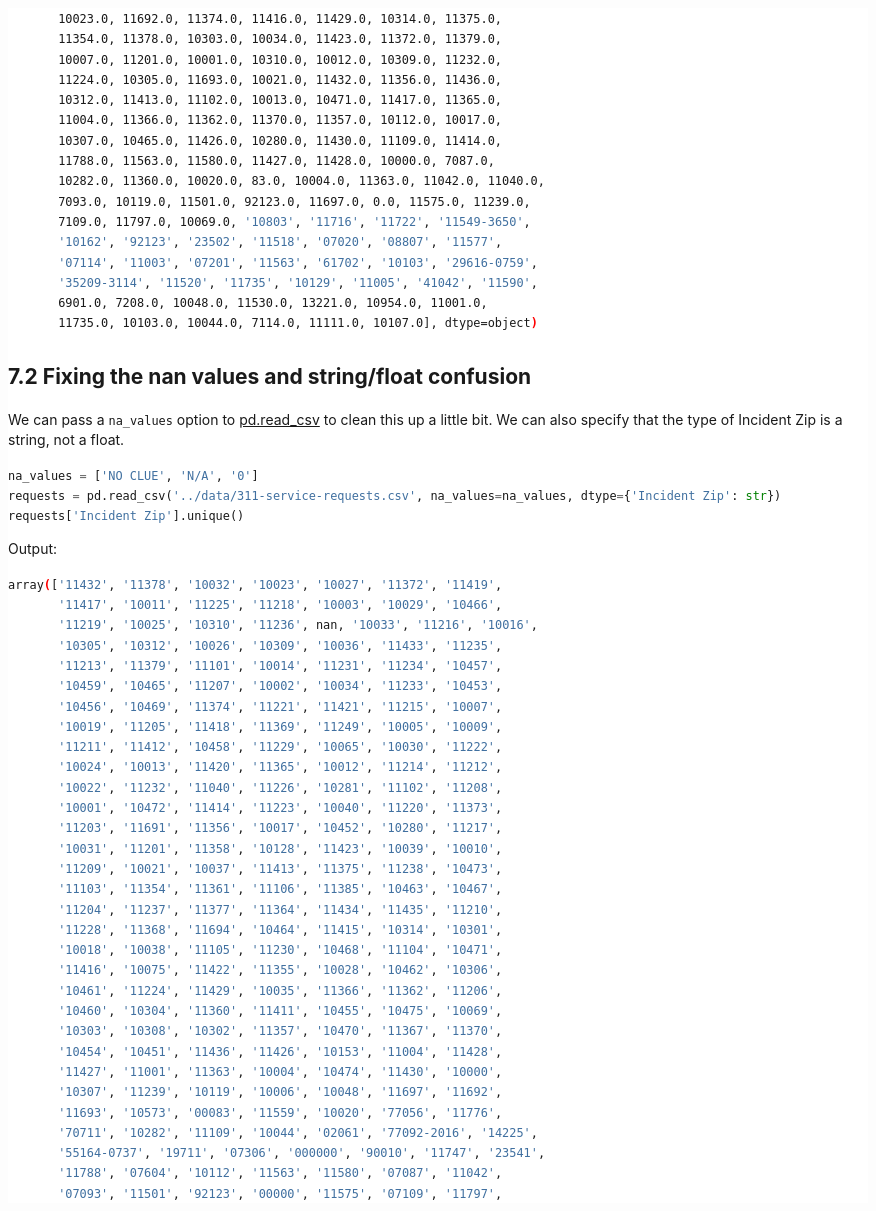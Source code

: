 ```bash
       10023.0, 11692.0, 11374.0, 11416.0, 11429.0, 10314.0, 11375.0,
       11354.0, 11378.0, 10303.0, 10034.0, 11423.0, 11372.0, 11379.0,
       10007.0, 11201.0, 10001.0, 10310.0, 10012.0, 10309.0, 11232.0,
       11224.0, 10305.0, 11693.0, 10021.0, 11432.0, 11356.0, 11436.0,
       10312.0, 11413.0, 11102.0, 10013.0, 10471.0, 11417.0, 11365.0,
       11004.0, 11366.0, 11362.0, 11370.0, 11357.0, 10112.0, 10017.0,
       10307.0, 10465.0, 11426.0, 10280.0, 11430.0, 11109.0, 11414.0,
       11788.0, 11563.0, 11580.0, 11427.0, 11428.0, 10000.0, 7087.0,
       10282.0, 11360.0, 10020.0, 83.0, 10004.0, 11363.0, 11042.0, 11040.0,
       7093.0, 10119.0, 11501.0, 92123.0, 11697.0, 0.0, 11575.0, 11239.0,
       7109.0, 11797.0, 10069.0, '10803', '11716', '11722', '11549-3650',
       '10162', '92123', '23502', '11518', '07020', '08807', '11577',
       '07114', '11003', '07201', '11563', '61702', '10103', '29616-0759',
       '35209-3114', '11520', '11735', '10129', '11005', '41042', '11590',
       6901.0, 7208.0, 10048.0, 11530.0, 13221.0, 10954.0, 11001.0,
       11735.0, 10103.0, 10044.0, 7114.0, 11111.0, 10107.0], dtype=object)
```

## 7.2 Fixing the nan values and string/float confusion

We can pass a `na_values` option to [pd.read_csv](http://pandas.pydata.org/pandas-docs/stable/generated/pandas.read_csv.html) to clean this up a little bit. We can also specify that the type of Incident Zip is a string, not a float.

```python
na_values = ['NO CLUE', 'N/A', '0']
requests = pd.read_csv('../data/311-service-requests.csv', na_values=na_values, dtype={'Incident Zip': str})
requests['Incident Zip'].unique()
```

Output:

```bash
array(['11432', '11378', '10032', '10023', '10027', '11372', '11419',
       '11417', '10011', '11225', '11218', '10003', '10029', '10466',
       '11219', '10025', '10310', '11236', nan, '10033', '11216', '10016',
       '10305', '10312', '10026', '10309', '10036', '11433', '11235',
       '11213', '11379', '11101', '10014', '11231', '11234', '10457',
       '10459', '10465', '11207', '10002', '10034', '11233', '10453',
       '10456', '10469', '11374', '11221', '11421', '11215', '10007',
       '10019', '11205', '11418', '11369', '11249', '10005', '10009',
       '11211', '11412', '10458', '11229', '10065', '10030', '11222',
       '10024', '10013', '11420', '11365', '10012', '11214', '11212',
       '10022', '11232', '11040', '11226', '10281', '11102', '11208',
       '10001', '10472', '11414', '11223', '10040', '11220', '11373',
       '11203', '11691', '11356', '10017', '10452', '10280', '11217',
       '10031', '11201', '11358', '10128', '11423', '10039', '10010',
       '11209', '10021', '10037', '11413', '11375', '11238', '10473',
       '11103', '11354', '11361', '11106', '11385', '10463', '10467',
       '11204', '11237', '11377', '11364', '11434', '11435', '11210',
       '11228', '11368', '11694', '10464', '11415', '10314', '10301',
       '10018', '10038', '11105', '11230', '10468', '11104', '10471',
       '11416', '10075', '11422', '11355', '10028', '10462', '10306',
       '10461', '11224', '11429', '10035', '11366', '11362', '11206',
       '10460', '10304', '11360', '11411', '10455', '10475', '10069',
       '10303', '10308', '10302', '11357', '10470', '11367', '11370',
       '10454', '10451', '11436', '11426', '10153', '11004', '11428',
       '11427', '11001', '11363', '10004', '10474', '11430', '10000',
       '10307', '11239', '10119', '10006', '10048', '11697', '11692',
       '11693', '10573', '00083', '11559', '10020', '77056', '11776',
       '70711', '10282', '11109', '10044', '02061', '77092-2016', '14225',
       '55164-0737', '19711', '07306', '000000', '90010', '11747', '23541',
       '11788', '07604', '10112', '11563', '11580', '07087', '11042',
       '07093', '11501', '92123', '00000', '11575', '07109', '11797',
```